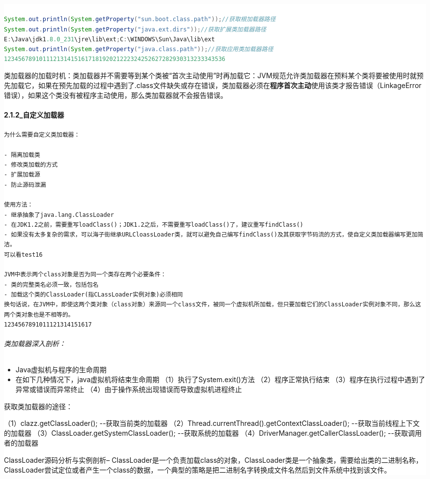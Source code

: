 ```JAVA

System.out.println(System.getProperty("sun.boot.class.path"));//获取根加载器路径
System.out.println(System.getProperty("java.ext.dirs"));//获取扩展类加载器路径
E:\Java\jdk1.8.0_231\jre\lib\ext;C:\WINDOWS\Sun\Java\lib\ext
System.out.println(System.getProperty("java.class.path"));//获取应用类加载器路径
123456789101112131415161718192021222324252627282930313233343536
```

类加载器的加载时机：类加载器并不需要等到某个类被“首次主动使用”时再加载它：JVM规范允许类加载器在预料某个类将要被使用时就预先加载它，如果在预先加载的过程中遇到了.class文件缺失或存在错误，类加载器必须在**程序首次主动**使用该类才报告错误（LinkageError错误），如果这个类没有被程序主动使用，那么类加载器就不会报告错误。

#### 2.1.2_自定义加载器

```
为什么需要自定义类加载器：

- 隔离加载类
- 修改类加载的方式
- 扩展加载源
- 防止源码泄漏
    
使用方法：
- 继承抽象了java.lang.ClassLoader
- 在JDK1.2之前，需要重写loadClass()；JDK1.2之后，不需要重写loadClass()了，建议重写findClass()
- 如果没有太多复杂的需求，可以海子街继承URLCloassLoader类，就可以避免自己编写findClass()及其获取字节码流的方式，使自定义类加载器编写更加简洁。
可以看test16

JVM中表示两个class对象是否为同一个类存在两个必要条件：
- 类的完整类名必须一致，包括包名
- 加载这个类的ClassLoader(指CLassLoader实例对象)必须相同
换句话说，在JVM中，即使这两个类对象（class对象）来源同一个class文件，被同一个虚拟机所加载，但只要加载它们的ClassLoader实例对象不同，那么这两个类对象也是不相等的。
1234567891011121314151617
```

###### 类加载器深入剖析：

- Java虚拟机与程序的生命周期
- 在如下几种情况下，java虚拟机将结束生命周期
  （1）执行了System.exit()方法
  （2）程序正常执行结束
  （3）程序在执行过程中遇到了异常或错误而异常终止
  （4）由于操作系统出现错误而导致虚拟机进程终止

获取类加载器的途径：

（1）clazz.getClassLoader(); --获取当前类的加载器
（2）Thread.currentThread().getContextClassLoader(); --获取当前线程上下文的加载器
（3）ClassLoader.getSystemClassLoader(); --获取系统的加载器
（4）DriverManager.getCallerClassLoader(); --获取调用者的加载器

ClassLoader源码分析与实例剖析–
ClassLoader是一个负责加载class的对象，ClassLoader类是一个抽象类，需要给出类的二进制名称，ClassLoader尝试定位或者产生一个class的数据，一个典型的策略是把二进制名字转换成文件名然后到文件系统中找到该文件。
